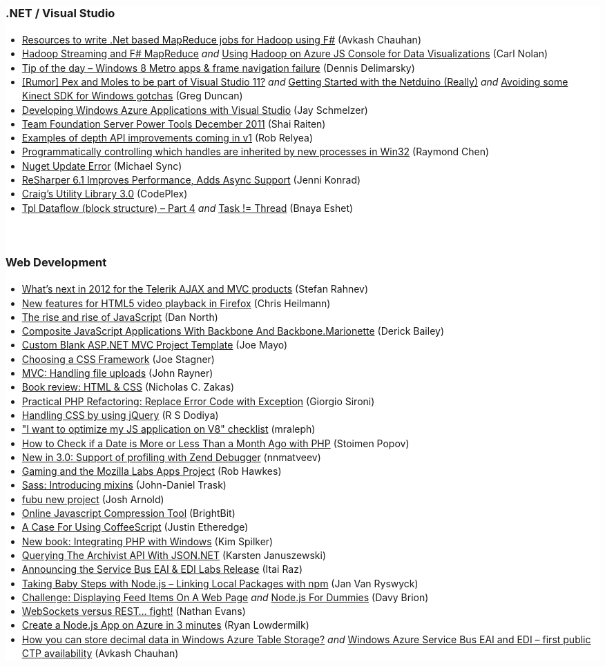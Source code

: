 ### <a name="dotnet"></a>.NET / Visual Studio

  * [Resources to write .Net based MapReduce jobs for Hadoop using F#][5] (Avkash Chauhan)
  * [Hadoop Streaming and F# MapReduce][6] _and_ [Using Hadoop on Azure JS Console for Data Visualizations][7] (Carl Nolan)
  * [Tip of the day &#8211; Windows 8 Metro apps & frame navigation failure][8] (Dennis Delimarsky)
  * [[Rumor] Pex and Moles to be part of Visual Studio 11?][9] _and_ [Getting Started with the Netduino (Really)][10] _and_ [Avoiding some Kinect SDK for Windows gotchas][11] (Greg Duncan)
  * [Developing Windows Azure Applications with Visual Studio][12] (Jay Schmelzer)
  * [Team Foundation Server Power Tools December 2011][13] (Shai Raiten)
  * [Examples of depth API improvements coming in v1][14] (Rob Relyea)
  * [Programmatically controlling which handles are inherited by new processes in Win32][15] (Raymond Chen)
  * [Nuget Update Error][16] (Michael Sync)
  * [ReSharper 6.1 Improves Performance, Adds Async Support][17] (Jenni Konrad)
  * <a href="http://cul.codeplex.com/releases/view/78851" target="_blank">Craig&#8217;s Utility Library 3.0</a> (CodePlex)
  * [Tpl Dataflow (block structure) &#8211; Part 4][18] _and_ [Task != Thread][19] (Bnaya Eshet)

&#160;

### <a name="web"></a>Web Development

  * [What&#8217;s next in 2012 for the Telerik AJAX and MVC products][20] (Stefan Rahnev)
  * [New features for HTML5 video playback in Firefox][21] (Chris Heilmann)
  * [The rise and rise of JavaScript][22] (Dan North)
  * [Composite JavaScript Applications With Backbone And Backbone.Marionette][23] (Derick Bailey)
  * [Custom Blank ASP.NET MVC Project Template][24] (Joe Mayo)
  * [Choosing a CSS Framework][25] (Joe Stagner)
  * [MVC: Handling file uploads][26] (John Rayner)
  * [Book review: HTML & CSS][27] (Nicholas C. Zakas)
  * [Practical PHP Refactoring: Replace Error Code with Exception][28] (Giorgio Sironi)
  * [Handling CSS by using jQuery][29] (R S Dodiya)
  * ["I want to optimize my JS application on V8" checklist][30] (mraleph)
  * [How to Check if a Date is More or Less Than a Month Ago with PHP][31] (Stoimen Popov)
  * [New in 3.0: Support of profiling with Zend Debugger][32] (nnmatveev)
  * [Gaming and the Mozilla Labs Apps Project][33] (Rob Hawkes)
  * [Sass: Introducing mixins][34] (John-Daniel Trask)
  * [fubu new project][35] (Josh Arnold)
  * <a href="http://jscompress.com/" target="_blank">Online Javascript Compression Tool</a> (BrightBit)
  * [A Case For Using CoffeeScript][36] (Justin Etheredge)
  * [New book: Integrating PHP with Windows][37] (Kim Spilker)
  * [Querying The Archivist API With JSON.NET][38] (Karsten Januszewski)
  * [Announcing the Service Bus EAI & EDI Labs Release][39] (Itai Raz)
  * [Taking Baby Steps with Node.js – Linking Local Packages with npm][40] (Jan Van Ryswyck)
  * [Challenge: Displaying Feed Items On A Web Page][41] _and_ [Node.js For Dummies][42] (Davy Brion)
  * <a href="http://nbevans.wordpress.com/2011/12/16/websockets-versus-rest-fight/" target="_blank">WebSockets versus REST… fight!</a> (Nathan Evans)
  * <a href="http://ryanlowdermilk.com/2011/12/node-js-and-azure-app-in-3-minutes/" target="_blank">Create a Node.js App on Azure in 3 minutes</a> (Ryan Lowdermilk)
  * [How you can store decimal data in Windows Azure Table Storage?][43] _and_ [Windows Azure Service Bus EAI and EDI – first public CTP availability][44] (Avkash Chauhan)


 [1]: http://feedproxy.google.com/~r/TroyHunt/~3/Abc6AIxmANU/free-ebook-owasp-top-10-for-net.html
 [2]: http://feedproxy.google.com/~r/Devlicious/~3/itYl0laEMvA/castle-windsor-3-0-is-released.aspx
 [3]: http://geekswithblogs.net/dlussier/archive/2011/12/18/148070.aspx
 [4]: http://feedproxy.google.com/~r/galasoft/~3/HIy0h1wFvQM/mvvm-light-installers-and-nuget-including-silverlight-5-mvvmlight.aspx
 [5]: http://feedproxy.google.com/~r/AvkashChauhansBlog/~3/s8e0y1g7KUY/resources-to-write-net-based-mapreduce-jobs-for-hadoop-using-f.aspx
 [6]: http://blogs.msdn.com/b/carlnol/archive/2011/12/16/hadoop-streaming-and-f-mapreduce.aspx
 [7]: http://blogs.msdn.com/b/carlnol/archive/2011/12/18/using-hadoop-on-azure-js-console-for-data-visualizations.aspx
 [8]: http://feeds.dzone.com/~r/zones/dotnet/~3/QTY_M6jLdIY/tip-day-windows-8-metro-apps
 [9]: http://coolthingoftheday.blogspot.com/2011/12/rumor-pex-and-moles-to-be-part-of.html
 [10]: http://channel9.msdn.com/coding4fun/blog/Getting-Started-with-the-Netduino-Really
 [11]: http://channel9.msdn.com/coding4fun/kinect/Avoiding-some-Kinect-SDK-for-Windows-gotchas
 [12]: http://channel9.msdn.com/Events/windowsazure/learn/Developing-Windows-Azure-Applications-with-Visual-Studio
 [13]: http://feedproxy.google.com/~r/ShaiRaiten/~3/JXTR8UJnDYk/team-foundation-server-power-tools-december-2011.aspx
 [14]: http://robrelyea.wordpress.com/2011/12/17/depth-api-improvements-in-v1/
 [15]: http://blogs.msdn.com/b/oldnewthing/archive/2011/12/16/10248328.aspx
 [16]: http://feedproxy.google.com/~r/MichaelSync/~3/au731loA0R4/simple-solution-for-nuget-update-error
 [17]: http://www.infoq.com/news/2011/12/ReSharper-Async
 [18]: http://blogs.microsoft.co.il/blogs/bnaya/archive/2011/12/16/tpl-dataflow-part-4.aspx
 [19]: http://blogs.microsoft.co.il/blogs/bnaya/archive/2011/12/18/task-thread.aspx
 [20]: http://feedproxy.google.com/~r/Telerik/~3/sdq6FFcEkZU/what-s-next-in-2012-for-the-telerik-ajax-and-mvc-products.aspx
 [21]: http://hacks.mozilla.org/2011/12/new-features-for-html5-video-playback-in-firefox/
 [22]: http://dannorth.net/2011/12/19/the-rise-and-rise-of-javascript/
 [23]: http://feedproxy.google.com/~r/LosTechies/~3/K3O-10JRJiw/
 [24]: http://geekswithblogs.net/WinAZ/archive/2011/12/18/custom-blank-asp.net-mvc-project-template.aspx
 [25]: http://www.misfitgeek.com/2011/12/choosing-a-css-framework/
 [26]: http://sharpfellows.com/post.aspx?id=bfcb0459-ba0a-442e-9048-588b24104ba4
 [27]: http://feedproxy.google.com/~r/nczonline/~3/bOPNVPuTM_k/
 [28]: http://feeds.dzone.com/~r/zones/agile/~3/CktdL4XZogQ/practical-php-refactoring-39
 [29]: http://www.codeproject.com/Tips/301975/Handling-CSS-by-using-jQuery
 [30]: http://blog.mrale.ph/post/14403172501
 [31]: http://feeds.dzone.com/~r/zones/css/~3/Za4aOhjR-xI/how-check-if-date-more-or-less
 [32]: http://feedproxy.google.com/~r/jetbrains_webIde/~3/SXXPHQIz0oA/
 [33]: http://hacks.mozilla.org/2011/12/gaming-and-the-mozilla-labs-apps-project/
 [34]: http://www.mindscapehq.com/blog/index.php/2011/12/18/sass-introducing-mixins/
 [35]: http://feedproxy.google.com/~r/LosTechies/~3/uvIprwwsQDM/
 [36]: http://www.codethinked.com/a-case-for-using-coffeescript
 [37]: http://blogs.msdn.com/b/microsoft_press/archive/2011/12/16/new-book-integrating-php-with-windows.aspx
 [38]: http://rhizohm.net/irhetoric/post/2011/12/16/Querying-The-Archivist-API-With-JSONNET.aspx
 [39]: http://blogs.msdn.com/b/windowsazure/archive/2011/12/16/announcing-the-service-bus-eai-amp-edi-labs-release.aspx
 [40]: http://feedproxy.google.com/~r/ElegantCode/~3/mr4Ezs7bdW4/
 [41]: http://feedproxy.google.com/~r/davybrion/~3/Awt1njA8rQU/
 [42]: http://feedproxy.google.com/~r/davybrion/~3/AsPaZvBN6HA/
 [43]: http://feedproxy.google.com/~r/AvkashChauhansBlog/~3/4TPEuQ7xw_w/how-you-can-store-decimal-data-in-windows-azure-table-storage.aspx
 [44]: http://feedproxy.google.com/~r/AvkashChauhansBlog/~3/UTJz83w6KXY/windows-azure-service-bus-eai-and-edi-first-public-ctp-availability.aspx
 [45]: http://www.infoq.com/news/2011/12/ScrumAllianceStrengthensCSM
 [46]: http://geekswithblogs.net/theArchitectsNapkin/archive/2011/12/16/from-agile-to-elastic.aspx
 [47]: http://www.exampler.com/blog/2011/12/17/tdd-workflow-sinatra-haml-jquery-part-1/
 [48]: http://feeds.abdullin.com/~r/RinatAbdullin/~3/oiBHOqwb6_A/learning-distributed-systems-sockets-and-event-store.html
 [49]: http://feedproxy.google.com/~r/InterfacingReality/~3/B_uOD_8seKw/web-testing-with-mbunit-and-watin.html
 [50]: http://feedproxy.google.com/~r/MarkNeedham/~3/ufApNSsTzew/
 [51]: http://feedproxy.google.com/~r/Frazzleddad/~3/v14lFfh5md4/31-days-of-testingday-15-cucumber-is.html
 [52]: http://channel9.msdn.com/Events/windowsazure/learn/Building-Scalable-Cloud-Applications
 [53]: http://feedproxy.google.com/~r/Typemock/~3/9Vs67TkO_MU/
 [54]: http://feedproxy.google.com/~r/IAmNotMyself/~3/POyF09hOFAM/
 [55]: http://feedproxy.google.com/~r/AlkampferEng/~3/nCvm2zRleNo/
 [56]: http://blogs.msdn.com/b/silverlight_sdk/archive/2011/12/16/don-t-forget-about-databinding-features-of-silverlight-4-you-get-with-mango.aspx
 [57]: http://feedproxy.google.com/~r/ChrisGWilliams/~3/mO77Mdt1gKc/148061.aspx
 [58]: http://feedproxy.google.com/~r/Devlicious/~3/kCan9w0rxH0/building-async-wcf-services-in-silverlight-with-channelfactory.aspx
 [59]: http://debugmode.net/2011/12/17/video-on-how-to-work-with-live-tiles-in-windows-phone-7/
 [60]: http://feeds.dzone.com/~r/zones/dotnet/~3/NmE-HBuOTX8/wp7-isolated-storage-snapshots
 [61]: http://feeds.dzone.com/~r/zones/dotnet/~3/5qaS5qOYSuY/windows-phone-alerts-and
 [62]: http://feedproxy.google.com/~r/silverlightshow/~3/M7n_-_sQSd0/SkyDrive-usage-through-Live-SDK-on-Windows-Phone.aspx
 [63]: http://feeds.dzone.com/~r/zones/dotnet/~3/8qZjVJ3y_XU/displaying-image-inside
 [64]: http://coolthingoftheday.blogspot.com/2011/12/kunal-13-for-5-13-silverlight-5.html
 [65]: http://coolthingoftheday.blogspot.com/2011/12/pick-up-your-pace-on-silverlight-5-with.html
 [66]: http://www.codeproject.com/KB/graphics/wpf-and-c-s-pbm-decoder.aspx
 [67]: http://feedproxy.google.com/~r/Blankenthoughts/~3/8Pn9V-KR2tk/
 [68]: http://feedproxy.google.com/~r/DevelopingTheFuture/~3/ujy0l2LvADc/resources-from-the-html5-and-windows-phone-7-developer-camps.aspx
 [69]: http://feeds.dzone.com/~r/zones/dotnet/~3/Uho2lJUHEHI/dell-venue-pro-commands-while
 [70]: http://www.mindscapehq.com/blog/index.php/2011/12/18/working-with-the-data-grid-day-3/
 [71]: http://feedproxy.google.com/~r/Powerscripting/~3/cx_m8Zmfyv8/episode-168-power-scripting-podcast-don-jones-on-power-shell-v3-and-button-monkeys
 [72]: http://channel9.msdn.com/Events/windowsazure/learn/Expert-Panel-Q-A-featuring-Scott-Guthrie-Dave-Campbell-and-Mark-Russinovich
 [73]: http://feedproxy.google.com/~r/Techcrunch/~3/FvXSijSN_j4/
 [74]: http://feedproxy.google.com/~r/Techcrunch/~3/o6nhmuwL5lw/
 [75]: http://www.theverge.com/2011/12/16/2640634/steve-kaneko-microsoft-design-metro-office-interview
 [76]: http://www.engadget.com/2011/12/16/engadget-podcast-268-12-16-2011/
 [77]: http://www.engadget.com/2011/12/17/engadget-mobile-podcast-117-12-17-2011/
 [78]: http://www.theverge.com/2011/12/16/2640157/the-vergecast-006-12-16-2011
 [79]: http://www.winsupersite.com/article/podcast-2/windows-weekly-239-wheelhouse-141660
 [80]: http://www.engadget.com/2011/12/16/the-engadget-show-028-boeings-787-the-tokyo-motor-show-and/
 [81]: http://feedproxy.google.com/~r/JesseLiberty-SilverlightGeek/~3/G-DECH5bOW0/
 [82]: http://feedproxy.google.com/~r/OtnArch2Arch/~3/UlkMWmDwRaM/11286334_weblogic12c_part1_121411.mp3
 [83]: http://channel9.msdn.com/Shows/This+Week+On+Channel+9/TWC9-Dec-16-2011
 [84]: http://feeds.microsoftjobsblog.com/~r/MicrosoftJobsBlog/~3/fJH6uCWQ4vE/tales-from-th
 [85]: http://www.microsoft.com/download/en/details.aspx?id=28562&WT.mc_id=rss_alldownloads_all
 [86]: http://www.codeproject.com/KB/database/Import-Excel-SISS.aspx
 [87]: http://blog.sqlauthority.com/2011/12/17/sql-server-fix-error-msg-3201-level-16-cannot-open-backup-device-operating-system-error-3-the-system-cannot-find-the-path-specified/
 [88]: http://blog.sqlauthority.com/2011/12/18/sql-server-adventure-works-for-sql-server-2012-rc0-samples-database-for-sql-server-2012-rc0/
 [89]: http://blog.sqlauthority.com/2011/12/19/sql-server-introduction-to-expressor-connectivity-to-salesforce-expressor-data-integration-applications/
 [90]: http://pranayamr.blogspot.com/2011/12/bulk-insertion-of-data-using-c.html
 [91]: http://blogs.lessthandot.com/index.php/DataMgmt/DataDesign/sql-advent-2011-day-16
 [92]: http://blogs.lessthandot.com/index.php/DataMgmt/DBProgramming/MSSQLServer/sql-advent-2011-day-18
 [93]: http://blogs.lessthandot.com/index.php/DataMgmt/DBAdmin/MSSQLServerAdmin/sql-advent-2011-day-19
 [94]: http://www.codeproject.com/Tips/300639/Import-Data-from-excel-to-SQL-server-using-Csharp
 [95]: http://blogs.msdn.com/b/zxue/archive/2011/12/16/building-apps-using-sql-azure-and-sql-azure-reporting-content.aspx
 [96]: http://feedproxy.google.com/~r/sqlservercurry/blog/~3/kjdS3uoPZus/why-is-raid-important-for-databases.html
 [97]: http://www.sellsbrothers.com/posts/Details/12708
 [98]: http://feedproxy.google.com/~r/MichaelCrump/~3/d6BBTI-xj1c/microsoft-touch-mouse-review
 [99]: http://feedproxy.google.com/~r/ScottHanselman/~3/sPGlDb2d56w/YourNewYearsResolutionPutAnEndToSpinningRustAndBuyYourselfASSD.aspx
 [100]: http://feedproxy.google.com/~r/Winextra/~3/vfJCWMd6uDY/
 [101]: http://blogs.msdn.com/b/b8/archive/2011/12/16/signing-in-with-a-picture-password.aspx
 [102]: http://feedproxy.google.com/~r/blogspot/hsDu/~3/AK5WxM_vnEI/introducing-android-training.html
 [103]: http://feedproxy.google.com/~r/blogspot/hsDu/~3/kuKj9bxAHFM/android-403-platform-and-updated-sdk.html
 [104]: http://feedproxy.google.com/~r/gunnarpeipman/~3/MinRup9Vm78/connecting-windows-home-server-to-web-through-two-routers.aspx
 [105]: http://jasonhaley.com/blog/post.aspx?id=42fd2928-28ee-4676-b5af-fba78283e31c
 [106]: http://jasonhaley.com/blog/post.aspx?id=adee9a52-ace0-4b12-824e-919deb3d575e
 [107]: http://weblogs.asp.net/yuanjian/archive/2011/12/19/cheatsheet-2011-12-13-12-19.aspx
 [108]: http://feedproxy.google.com/~r/ReflectivePerspective/~3/nyohYAKSEYw/
 [109]: http://feedproxy.google.com/~r/roguetechnology/~3/1ZDUHR5-q-g/
 [110]: http://feedproxy.google.com/~r/ginktage/EPSB/~3/7ns559dSQ70/
 [111]: http://feedproxy.google.com/~r/ginktage/EPSB/~3/EY5-M5M1LW0/
 [112]: http://afreshcup.com/home/2011/12/16/double-shot-775.html
 [113]: http://afreshcup.com/home/2011/12/19/double-shot-776.html
 [114]: http://blogs.msdn.com/b/mvpawardprogram/archive/2011/12/16/mvp-friday-five-december-16-2011.aspx
 [115]: http://feedproxy.google.com/~r/silverlightshow/~3/ulxaUkGZof4/Daily-News-Digest-12-16-2011.aspx
 [116]: http://feedproxy.google.com/~r/silverlightshow/~3/xXbdP7uUFXk/End-of-week-SilverlightShow-Content-Recap-12-16-2011.aspx
 [117]: http://blogs.msdn.com/b/silverlining/archive/2011/12/16/pie-in-the-sky-december-16-2011.aspx
 [118]: http://www.windowsdevnews.com/Blogs.aspx?ID=26
 [119]: http://geekswithblogs.net/WynApseTechnicalMusings/archive/2011/12/18/148078.aspx
 [120]: http://feedproxy.google.com/~r/Windowsphonegeek/~3/T_M7r4Cf2no/daily-wp7-development-news-16-dec-2011
 [121]: http://feedproxy.google.com/~r/Windowsphonegeek/~3/4meaenxE9AE/windows-phone-development-weekly-bulletin-12-18-dec-2011
 [122]: http://feeds.devhammer.net/~r/devhammer/~3/oi-PJPJCJ2w/great-sites-and-blogs-for-learning-about-.net-gadgeteer
 [123]: http://feedproxy.google.com/~r/agilescout/~3/GSPhtv27--g/